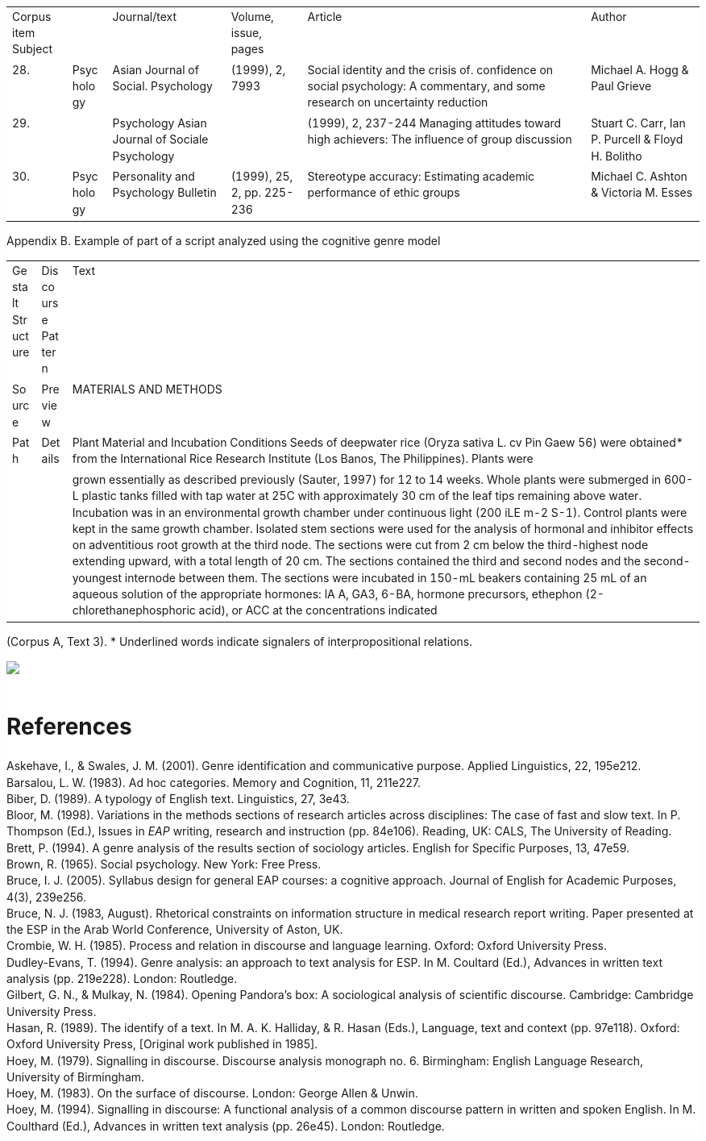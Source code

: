 <html><body><table><tr><td>Corpus item Subject</td><td></td><td> Journal/text</td><td>Volume, issue, pages</td><td>Article</td><td>Author</td></tr><tr><td>28.</td><td>Psychology</td><td>Asian Journal of Social. Psychology</td><td>(1999), 2, 7993</td><td>Social identity and the crisis of. confidence on social psychology: A commentary, and some research on uncertainty reduction</td><td>Michael A. Hogg &amp; Paul Grieve</td></tr><tr><td>29.</td><td></td><td>Psychology  Asian Journal of Sociale Psychology</td><td></td><td>(1999), 2, 237-244 Managing attitudes toward high achievers: The influence of group discussion</td><td>Stuart C. Carr, Ian P. Purcell &amp; Floyd H. Bolitho</td></tr><tr><td>30.</td><td>Psychology</td><td>Personality and Psychology Bulletin</td><td>(1999), 25, 2, pp. 225-236</td><td>Stereotype accuracy: Estimating academic performance of ethic groups</td><td>Michael C. Ashton &amp; Victoria M. Esses</td></tr></table></body></html>

Appendix B. Example of part of a script analyzed using the cognitive genre model

<html><body><table><tr><td>Gestalt Structure</td><td>Discourse Pattern</td><td>Text</td></tr><tr><td>Source</td><td>Preview</td><td>MATERIALS AND METHODS</td></tr><tr><td>Path</td><td>Details</td><td>Plant Material and Incubation Conditions Seeds of deepwater rice (Oryza sativa L. cv Pin Gaew 56) were obtained* from the International Rice Research Institute (Los Banos, The Philippines). Plants were</td></tr><tr><td></td><td></td><td>grown essentially as described previously (Sauter, 1997) for 12 to 14 weeks. Whole plants were submerged in 600-L plastic tanks filled with tap water at 25C with approximately 30 cm of the leaf tips remaining above water. Incubation was in an environmental growth chamber under continuous light (200 iLE m-2 S-1). Control plants were kept in the same growth chamber. Isolated stem sections were used for the analysis of hormonal and inhibitor effects on adventitious root growth at the third node. The sections were cut from 2 cm below the third-highest node extending upward, with a total length of 20 cm. The sections contained the third and second nodes and the second-youngest internode between them. The sections were incubated in 150-mL beakers containing 25 mL of an aqueous solution of the appropriate hormones: lA A, GA3, 6-BA, hormone precursors, ethephon (2-chlorethanephosphoric acid), or ACC at the concentrations indicated</td></tr></table></body></html>

(Corpus A, Text 3). \* Underlined words indicate signalers of interpropositional relations.

![](img/66b0370d4782de42b38df7bcbf6fb95d7f79356b0fe6e58f87125c19b22b2983.jpg)

# References

Askehave, I., & Swales, J. M. (2001). Genre identification and communicative purpose. Applied Linguistics, 22, 195e212.   
Barsalou, L. W. (1983). Ad hoc categories. Memory and Cognition, 11, 211e227.   
Biber, D. (1989). A typology of English text. Linguistics, 27, 3e43.   
Bloor, M. (1998). Variations in the methods sections of research articles across disciplines: The case of fast and slow text. In P. Thompson (Ed.), Issues in $E A P$ writing, research and instruction (pp. 84e106). Reading, UK: CALS, The University of Reading.   
Brett, P. (1994). A genre analysis of the results section of sociology articles. English for Specific Purposes, 13, 47e59.   
Brown, R. (1965). Social psychology. New York: Free Press.   
Bruce, I. J. (2005). Syllabus design for general EAP courses: a cognitive approach. Journal of English for Academic Purposes, 4(3), 239e256.   
Bruce, N. J. (1983, August). Rhetorical constraints on information structure in medical research report writing. Paper presented at the ESP in the Arab World Conference, University of Aston, UK.   
Crombie, W. H. (1985). Process and relation in discourse and language learning. Oxford: Oxford University Press.   
Dudley-Evans, T. (1994). Genre analysis: an approach to text analysis for ESP. In M. Coultard (Ed.), Advances in written text analysis (pp. 219e228). London: Routledge.   
Gilbert, G. N., & Mulkay, N. (1984). Opening Pandora’s box: A sociological analysis of scientific discourse. Cambridge: Cambridge University Press.   
Hasan, R. (1989). The identify of a text. In M. A. K. Halliday, & R. Hasan (Eds.), Language, text and context (pp. 97e118). Oxford: Oxford University Press, [Original work published in 1985].   
Hoey, M. (1979). Signalling in discourse. Discourse analysis monograph no. 6. Birmingham: English Language Research, University of Birmingham.   
Hoey, M. (1983). On the surface of discourse. London: George Allen & Unwin.   
Hoey, M. (1994). Signalling in discourse: A functional analysis of a common discourse pattern in written and spoken English. In M. Coulthard (Ed.), Advances in written text analysis (pp. 26e45). London: Routledge.   